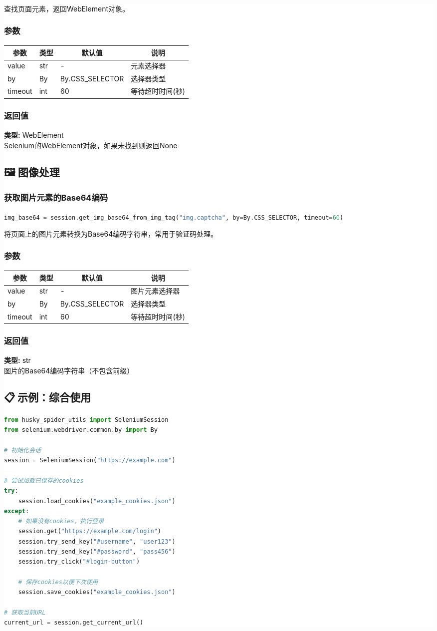 查找页面元素，返回WebElement对象。

### 参数

| 参数 | 类型 | 默认值 | 说明 |
|------|------|--------|------|
| value | str | - | 元素选择器 |
| by | By | By.CSS_SELECTOR | 选择器类型 |
| timeout | int | 60 | 等待超时时间(秒) |

### 返回值
**类型:** WebElement  
Selenium的WebElement对象，如果未找到则返回None

## 🖼️ 图像处理

### 获取图片元素的Base64编码

```python
img_base64 = session.get_img_base64_from_img_tag("img.captcha", by=By.CSS_SELECTOR, timeout=60)
```

将页面上的图片元素转换为Base64编码字符串，常用于验证码处理。

### 参数

| 参数 | 类型 | 默认值 | 说明 |
|------|------|--------|------|
| value | str | - | 图片元素选择器 |
| by | By | By.CSS_SELECTOR | 选择器类型 |
| timeout | int | 60 | 等待超时时间(秒) |

### 返回值
**类型:** str  
图片的Base64编码字符串（不包含前缀）

## 📋 示例：综合使用

```python
from husky_spider_utils import SeleniumSession
from selenium.webdriver.common.by import By

# 初始化会话
session = SeleniumSession("https://example.com")

# 尝试加载已保存的cookies
try:
    session.load_cookies("example_cookies.json")
except:
    # 如果没有cookies，执行登录
    session.get("https://example.com/login")
    session.try_send_key("#username", "user123")
    session.try_send_key("#password", "pass456")
    session.try_click("#login-button")
    
    # 保存cookies以便下次使用
    session.save_cookies("example_cookies.json")

# 获取当前URL
current_url = session.get_current_url()
```
